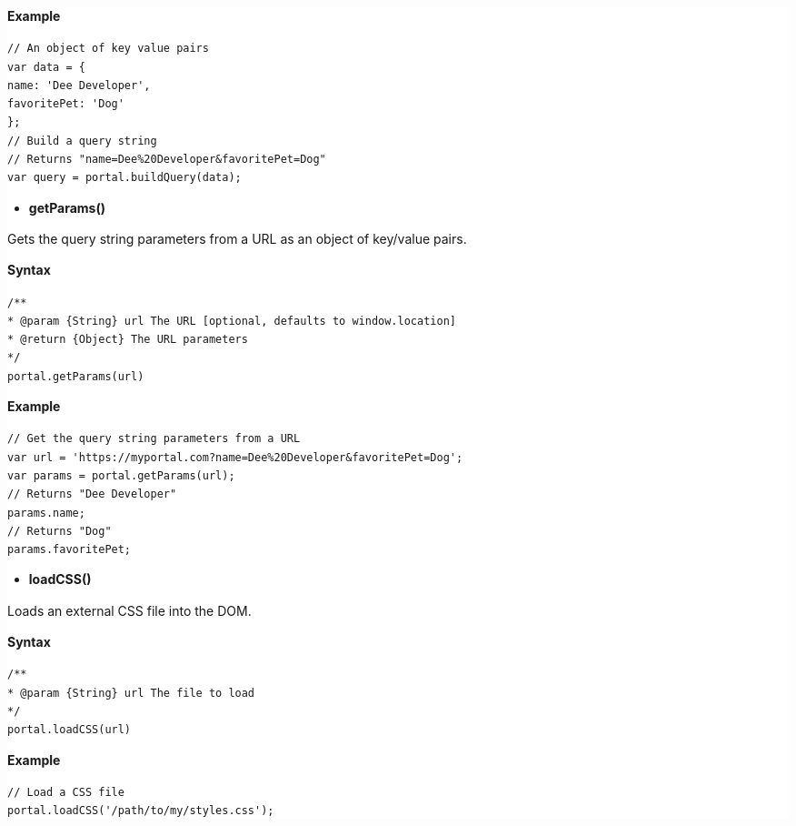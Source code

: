**Example**

```
// An object of key value pairs
var data = {
name: 'Dee Developer',
favoritePet: 'Dog'
};
// Build a query string
// Returns "name=Dee%20Developer&favoritePet=Dog"
var query = portal.buildQuery(data);
```

- **getParams()**

Gets the query string parameters from a URL as an object of key/value pairs.

**Syntax**

```
/**
* @param {String} url The URL [optional, defaults to window.location]
* @return {Object} The URL parameters
*/
portal.getParams(url)
```

**Example**

```
// Get the query string parameters from a URL
var url = 'https://myportal.com?name=Dee%20Developer&favoritePet=Dog';
var params = portal.getParams(url);
// Returns "Dee Developer"
params.name;
// Returns "Dog"
params.favoritePet;
```

- **loadCSS()**

Loads an external CSS file into the DOM.

**Syntax**

```
/**
* @param {String} url The file to load
*/
portal.loadCSS(url)
```

**Example**

```
// Load a CSS file
portal.loadCSS('/path/to/my/styles.css');
```
